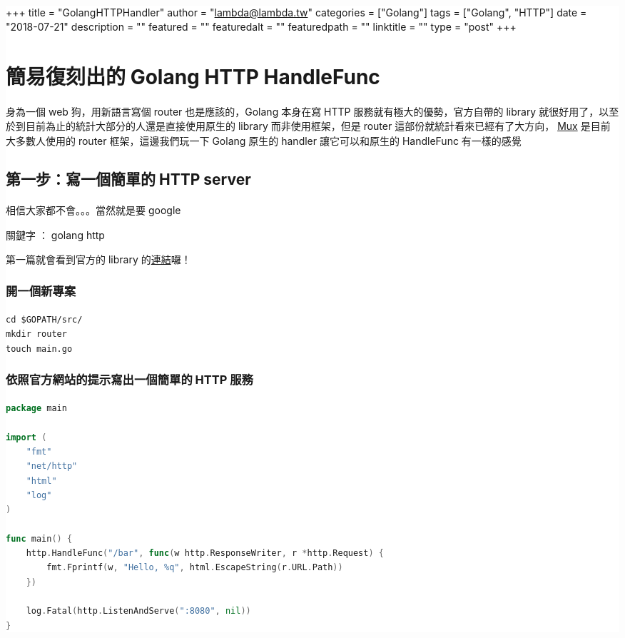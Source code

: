 +++
title = "GolangHTTPHandler"
author = "lambda@lambda.tw"
categories = ["Golang"]
tags = ["Golang", "HTTP"]
date = "2018-07-21"
description = ""
featured = ""
featuredalt = ""
featuredpath = ""
linktitle = ""
type = "post"
+++
# 簡易復刻出的 Golang HTTP HandleFunc

身為一個 web 狗，用新語言寫個 router 也是應該的，Golang 本身在寫 HTTP 服務就有極大的優勢，官方自帶的 library 就很好用了，以至於到目前為止的統計大部分的人還是直接使用原生的 library 而非使用框架，但是 router 這部份就統計看來已經有了大方向， [Mux](https://github.com/gorilla/mux) 是目前大多數人使用的 router 框架，這邊我們玩一下 Golang 原生的 handler 讓它可以和原生的 HandleFunc 有一樣的感覺

## 第一步：寫一個簡單的 HTTP server

相信大家都不會。。。當然就是要 google

關鍵字 ： golang http

第一篇就會看到官方的 library 的[連結](https://golang.org/pkg/net/http/)囉！

### 開一個新專案

```shell
cd $GOPATH/src/
mkdir router
touch main.go
```

### 依照官方網站的提示寫出一個簡單的 HTTP 服務

```go
package main

import (
	"fmt"
	"net/http"
	"html"
	"log"
)

func main() {
	http.HandleFunc("/bar", func(w http.ResponseWriter, r *http.Request) {
		fmt.Fprintf(w, "Hello, %q", html.EscapeString(r.URL.Path))
	})

	log.Fatal(http.ListenAndServe(":8080", nil))
}
```
